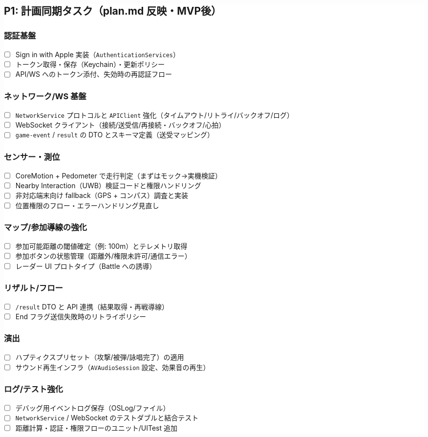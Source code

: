
## P1: 計画同期タスク（plan.md 反映・MVP後）

### 認証基盤
- [ ] Sign in with Apple 実装（`AuthenticationServices`）
- [ ] トークン取得・保存（Keychain）・更新ポリシー
- [ ] API/WS へのトークン添付、失効時の再認証フロー

### ネットワーク/WS 基盤
- [ ] `NetworkService` プロトコルと `APIClient` 強化（タイムアウト/リトライ/バックオフ/ログ）
- [ ] WebSocket クライアント（接続/送受信/再接続・バックオフ/心拍）
- [ ] `game-event` / `result` の DTO とスキーマ定義（送受マッピング）

### センサー・測位
- [ ] CoreMotion + Pedometer で走行判定（まずはモック→実機検証）
- [ ] Nearby Interaction（UWB）検証コードと権限ハンドリング
- [ ] 非対応端末向け fallback（GPS + コンパス）調査と実装
- [ ] 位置権限のフロー・エラーハンドリング見直し

### マップ/参加導線の強化
- [ ] 参加可能距離の閾値確定（例: 100m）とテレメトリ取得
- [ ] 参加ボタンの状態管理（距離外/権限未許可/通信エラー）
- [ ] レーダー UI プロトタイプ（Battle への誘導）

### リザルト/フロー
- [ ] `/result` DTO と API 連携（結果取得・再戦導線）
- [ ] End フラグ送信失敗時のリトライポリシー

### 演出
- [ ] ハプティクスプリセット（攻撃/被弾/詠唱完了）の適用
- [ ] サウンド再生インフラ（`AVAudioSession` 設定、効果音の再生）

### ログ/テスト強化
- [ ] デバッグ用イベントログ保存（OSLog/ファイル）
- [ ] `NetworkService` / WebSocket のテストダブルと結合テスト
- [ ] 距離計算・認証・権限フローのユニット/UITest 追加
